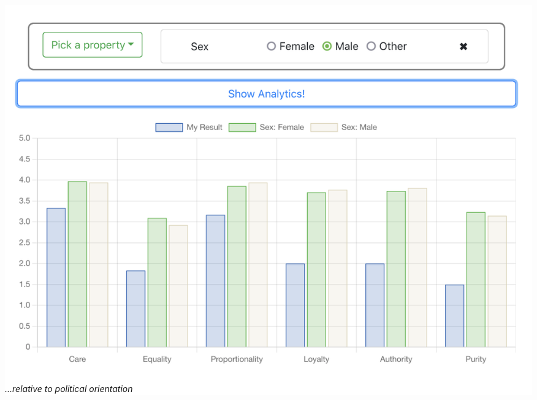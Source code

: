 ![](/assets/images/my_personality_and_morals/per_web_moralsurvey1/Per_Web_MoralSurvey1_6.png)

_...relative to political orientation_
